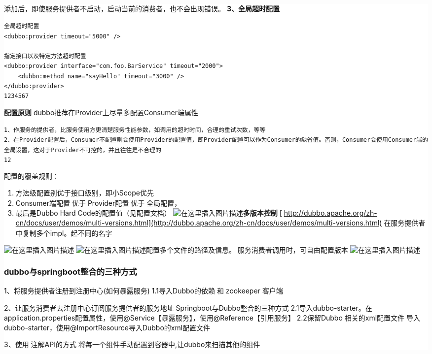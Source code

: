 添加后，即使服务提供者不启动，启动当前的消费者，也不会出现错误。
**3、全局超时配置**

```
全局超时配置
<dubbo:provider timeout="5000" />

指定接口以及特定方法超时配置
<dubbo:provider interface="com.foo.BarService" timeout="2000">
    <dubbo:method name="sayHello" timeout="3000" />
</dubbo:provider>
1234567
```

**配置原则**
dubbo推荐在Provider上尽量多配置Consumer端属性

```
1、作服务的提供者，比服务使用方更清楚服务性能参数，如调用的超时时间，合理的重试次数，等等
2、在Provider配置后，Consumer不配置则会使用Provider的配置值，即Provider配置可以作为Consumer的缺省值。否则，Consumer会使用Consumer端的全局设置，这对于Provider不可控的，并且往往是不合理的
12
```

配置的覆盖规则：

1. 方法级配置别优于接口级别，即小Scope优先
2. Consumer端配置 优于 Provider配置 优于 全局配置，
3. 最后是Dubbo Hard Code的配置值（见配置文档）
    ![在这里插入图片描述](https://img-blog.csdnimg.cn/20200612160853853.png?x-oss-process=image/watermark,type_ZmFuZ3poZW5naGVpdGk,shadow_10,text_aHR0cHM6Ly9ibG9nLmNzZG4ubmV0L3FxXzQxMTU3NTg4,size_16,color_FFFFFF,t_70)**多版本控制**
    [
    http://dubbo.apache.org/zh-cn/docs/user/demos/multi-versions.html](http://dubbo.apache.org/zh-cn/docs/user/demos/multi-versions.html)
    在服务提供者中复制多个impl。起不同的名字

![在这里插入图片描述](https://img-blog.csdnimg.cn/20200612163440781.png)
![在这里插入图片描述](https://img-blog.csdnimg.cn/20200612163456305.png)配置多个文件的路径及信息。
服务消费者调用时，可自由配置版本
![在这里插入图片描述](https://img-blog.csdnimg.cn/20200612163603598.png)

### dubbo与springboot整合的三种方式

1、将服务提供者注册到注册中心(如何暴露服务)
1.1导入Dubbo的依赖 和 zookeeper 客户端

2、让服务消费者去注册中心订阅服务提供者的服务地址
Springboot与Dubbo整合的三种方式
2.1导入dubbo-starter。在application.properties配置属性，使用@Service【暴露服务】，使用@Reference【引用服务】
2.2保留Dubbo 相关的xml配置文件
导入dubbo-starter，使用@ImportResource导入Dubbo的xml配置文件

3、使用 注解API的方式
将每一个组件手动配置到容器中,让dubbo来扫描其他的组件
